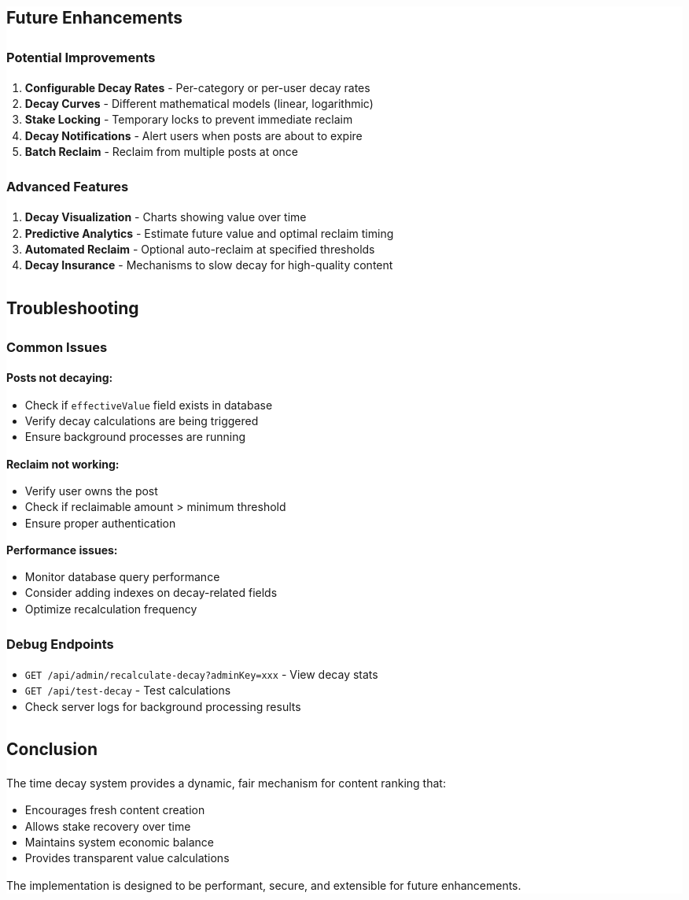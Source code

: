 ## Future Enhancements

### Potential Improvements
1. **Configurable Decay Rates** - Per-category or per-user decay rates
2. **Decay Curves** - Different mathematical models (linear, logarithmic)
3. **Stake Locking** - Temporary locks to prevent immediate reclaim
4. **Decay Notifications** - Alert users when posts are about to expire
5. **Batch Reclaim** - Reclaim from multiple posts at once

### Advanced Features
1. **Decay Visualization** - Charts showing value over time
2. **Predictive Analytics** - Estimate future value and optimal reclaim timing
3. **Automated Reclaim** - Optional auto-reclaim at specified thresholds
4. **Decay Insurance** - Mechanisms to slow decay for high-quality content

## Troubleshooting

### Common Issues

**Posts not decaying:**
- Check if `effectiveValue` field exists in database
- Verify decay calculations are being triggered
- Ensure background processes are running

**Reclaim not working:**
- Verify user owns the post
- Check if reclaimable amount > minimum threshold
- Ensure proper authentication

**Performance issues:**
- Monitor database query performance
- Consider adding indexes on decay-related fields
- Optimize recalculation frequency

### Debug Endpoints
- `GET /api/admin/recalculate-decay?adminKey=xxx` - View decay stats
- `GET /api/test-decay` - Test calculations
- Check server logs for background processing results

## Conclusion

The time decay system provides a dynamic, fair mechanism for content ranking that:
- Encourages fresh content creation
- Allows stake recovery over time
- Maintains system economic balance
- Provides transparent value calculations

The implementation is designed to be performant, secure, and extensible for future enhancements. 